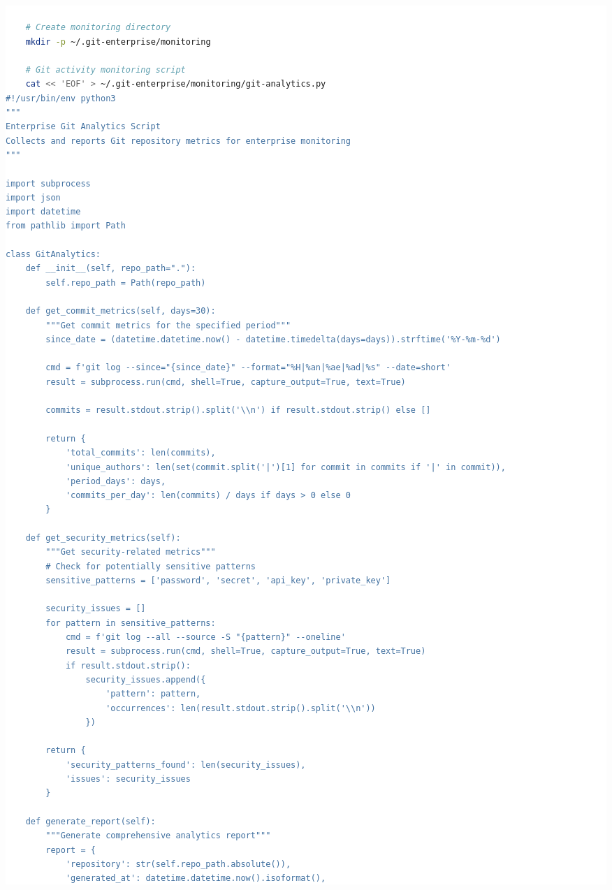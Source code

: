 ```bash

    # Create monitoring directory
    mkdir -p ~/.git-enterprise/monitoring

    # Git activity monitoring script
    cat << 'EOF' > ~/.git-enterprise/monitoring/git-analytics.py
#!/usr/bin/env python3
"""
Enterprise Git Analytics Script
Collects and reports Git repository metrics for enterprise monitoring
"""

import subprocess
import json
import datetime
from pathlib import Path

class GitAnalytics:
    def __init__(self, repo_path="."):
        self.repo_path = Path(repo_path)

    def get_commit_metrics(self, days=30):
        """Get commit metrics for the specified period"""
        since_date = (datetime.datetime.now() - datetime.timedelta(days=days)).strftime('%Y-%m-%d')

        cmd = f'git log --since="{since_date}" --format="%H|%an|%ae|%ad|%s" --date=short'
        result = subprocess.run(cmd, shell=True, capture_output=True, text=True)

        commits = result.stdout.strip().split('\\n') if result.stdout.strip() else []

        return {
            'total_commits': len(commits),
            'unique_authors': len(set(commit.split('|')[1] for commit in commits if '|' in commit)),
            'period_days': days,
            'commits_per_day': len(commits) / days if days > 0 else 0
        }

    def get_security_metrics(self):
        """Get security-related metrics"""
        # Check for potentially sensitive patterns
        sensitive_patterns = ['password', 'secret', 'api_key', 'private_key']

        security_issues = []
        for pattern in sensitive_patterns:
            cmd = f'git log --all --source -S "{pattern}" --oneline'
            result = subprocess.run(cmd, shell=True, capture_output=True, text=True)
            if result.stdout.strip():
                security_issues.append({
                    'pattern': pattern,
                    'occurrences': len(result.stdout.strip().split('\\n'))
                })

        return {
            'security_patterns_found': len(security_issues),
            'issues': security_issues
        }

    def generate_report(self):
        """Generate comprehensive analytics report"""
        report = {
            'repository': str(self.repo_path.absolute()),
            'generated_at': datetime.datetime.now().isoformat(),
```